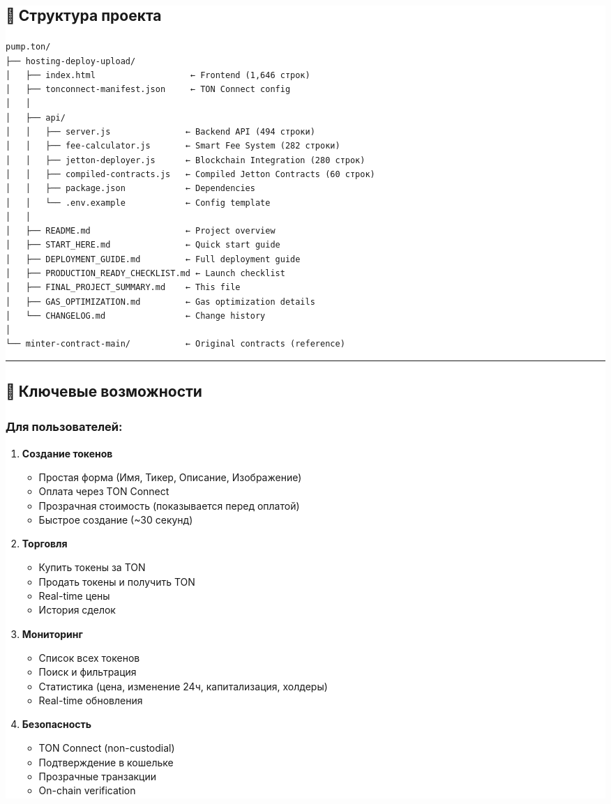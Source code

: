 
## 📁 Структура проекта

```
pump.ton/
├── hosting-deploy-upload/
│   ├── index.html                   ← Frontend (1,646 строк)
│   ├── tonconnect-manifest.json     ← TON Connect config
│   │
│   ├── api/
│   │   ├── server.js               ← Backend API (494 строки)
│   │   ├── fee-calculator.js       ← Smart Fee System (282 строки)
│   │   ├── jetton-deployer.js      ← Blockchain Integration (280 строк)
│   │   ├── compiled-contracts.js   ← Compiled Jetton Contracts (60 строк)
│   │   ├── package.json            ← Dependencies
│   │   └── .env.example            ← Config template
│   │
│   ├── README.md                   ← Project overview
│   ├── START_HERE.md               ← Quick start guide
│   ├── DEPLOYMENT_GUIDE.md         ← Full deployment guide
│   ├── PRODUCTION_READY_CHECKLIST.md ← Launch checklist
│   ├── FINAL_PROJECT_SUMMARY.md    ← This file
│   ├── GAS_OPTIMIZATION.md         ← Gas optimization details
│   └── CHANGELOG.md                ← Change history
│
└── minter-contract-main/           ← Original contracts (reference)
```

---

## 🎯 Ключевые возможности

### Для пользователей:
1. **Создание токенов**
   - Простая форма (Имя, Тикер, Описание, Изображение)
   - Оплата через TON Connect
   - Прозрачная стоимость (показывается перед оплатой)
   - Быстрое создание (~30 секунд)

2. **Торговля**
   - Купить токены за TON
   - Продать токены и получить TON
   - Real-time цены
   - История сделок

3. **Мониторинг**
   - Список всех токенов
   - Поиск и фильтрация
   - Статистика (цена, изменение 24ч, капитализация, холдеры)
   - Real-time обновления

4. **Безопасность**
   - TON Connect (non-custodial)
   - Подтверждение в кошельке
   - Прозрачные транзакции
   - On-chain verification
